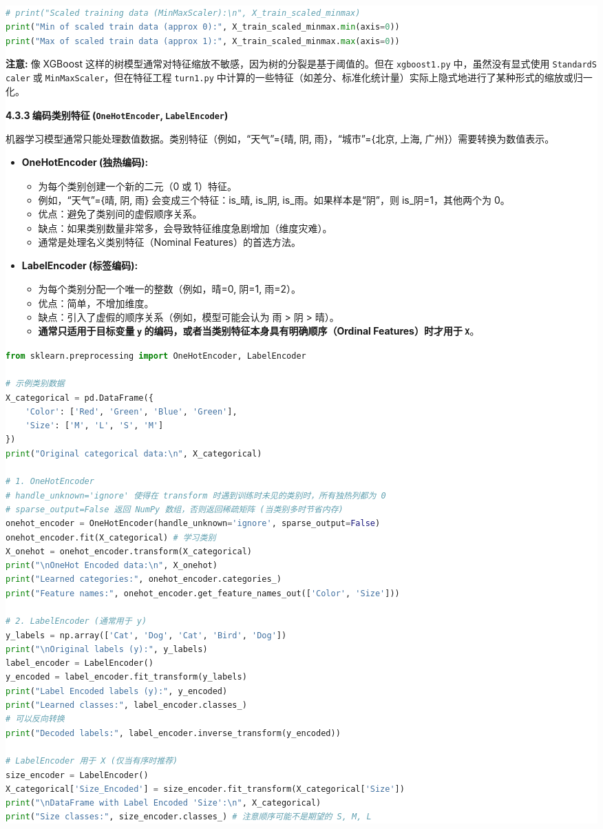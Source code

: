 ```python
# print("Scaled training data (MinMaxScaler):\n", X_train_scaled_minmax)
print("Min of scaled train data (approx 0):", X_train_scaled_minmax.min(axis=0))
print("Max of scaled train data (approx 1):", X_train_scaled_minmax.max(axis=0))
```

**注意:** 像 XGBoost 这样的树模型通常对特征缩放不敏感，因为树的分裂是基于阈值的。但在 `xgboost1.py` 中，虽然没有显式使用 `StandardScaler` 或 `MinMaxScaler`，但在特征工程 `turn1.py` 中计算的一些特征（如差分、标准化统计量）实际上隐式地进行了某种形式的缩放或归一化。

**4.3.3 编码类别特征 (`OneHotEncoder`, `LabelEncoder`)**

机器学习模型通常只能处理数值数据。类别特征（例如，“天气”={晴, 阴, 雨}，“城市”={北京, 上海, 广州}）需要转换为数值表示。

*   **OneHotEncoder (独热编码):**
    *   为每个类别创建一个新的二元（0 或 1）特征。
    *   例如，“天气”={晴, 阴, 雨} 会变成三个特征：is_晴, is_阴, is_雨。如果样本是“阴”，则 is_阴=1，其他两个为 0。
    *   优点：避免了类别间的虚假顺序关系。
    *   缺点：如果类别数量非常多，会导致特征维度急剧增加（维度灾难）。
    *   通常是处理名义类别特征（Nominal Features）的首选方法。

*   **LabelEncoder (标签编码):**
    *   为每个类别分配一个唯一的整数（例如，晴=0, 阴=1, 雨=2）。
    *   优点：简单，不增加维度。
    *   缺点：引入了虚假的顺序关系（例如，模型可能会认为 雨 > 阴 > 晴）。
    *   **通常只适用于目标变量 `y` 的编码，或者当类别特征本身具有明确顺序（Ordinal Features）时才用于 `X`**。

```python
from sklearn.preprocessing import OneHotEncoder, LabelEncoder

# 示例类别数据
X_categorical = pd.DataFrame({
    'Color': ['Red', 'Green', 'Blue', 'Green'],
    'Size': ['M', 'L', 'S', 'M']
})
print("Original categorical data:\n", X_categorical)

# 1. OneHotEncoder
# handle_unknown='ignore' 使得在 transform 时遇到训练时未见的类别时，所有独热列都为 0
# sparse_output=False 返回 NumPy 数组，否则返回稀疏矩阵 (当类别多时节省内存)
onehot_encoder = OneHotEncoder(handle_unknown='ignore', sparse_output=False)
onehot_encoder.fit(X_categorical) # 学习类别
X_onehot = onehot_encoder.transform(X_categorical)
print("\nOneHot Encoded data:\n", X_onehot)
print("Learned categories:", onehot_encoder.categories_)
print("Feature names:", onehot_encoder.get_feature_names_out(['Color', 'Size']))

# 2. LabelEncoder (通常用于 y)
y_labels = np.array(['Cat', 'Dog', 'Cat', 'Bird', 'Dog'])
print("\nOriginal labels (y):", y_labels)
label_encoder = LabelEncoder()
y_encoded = label_encoder.fit_transform(y_labels)
print("Label Encoded labels (y):", y_encoded)
print("Learned classes:", label_encoder.classes_)
# 可以反向转换
print("Decoded labels:", label_encoder.inverse_transform(y_encoded))

# LabelEncoder 用于 X (仅当有序时推荐)
size_encoder = LabelEncoder()
X_categorical['Size_Encoded'] = size_encoder.fit_transform(X_categorical['Size'])
print("\nDataFrame with Label Encoded 'Size':\n", X_categorical)
print("Size classes:", size_encoder.classes_) # 注意顺序可能不是期望的 S, M, L
```
